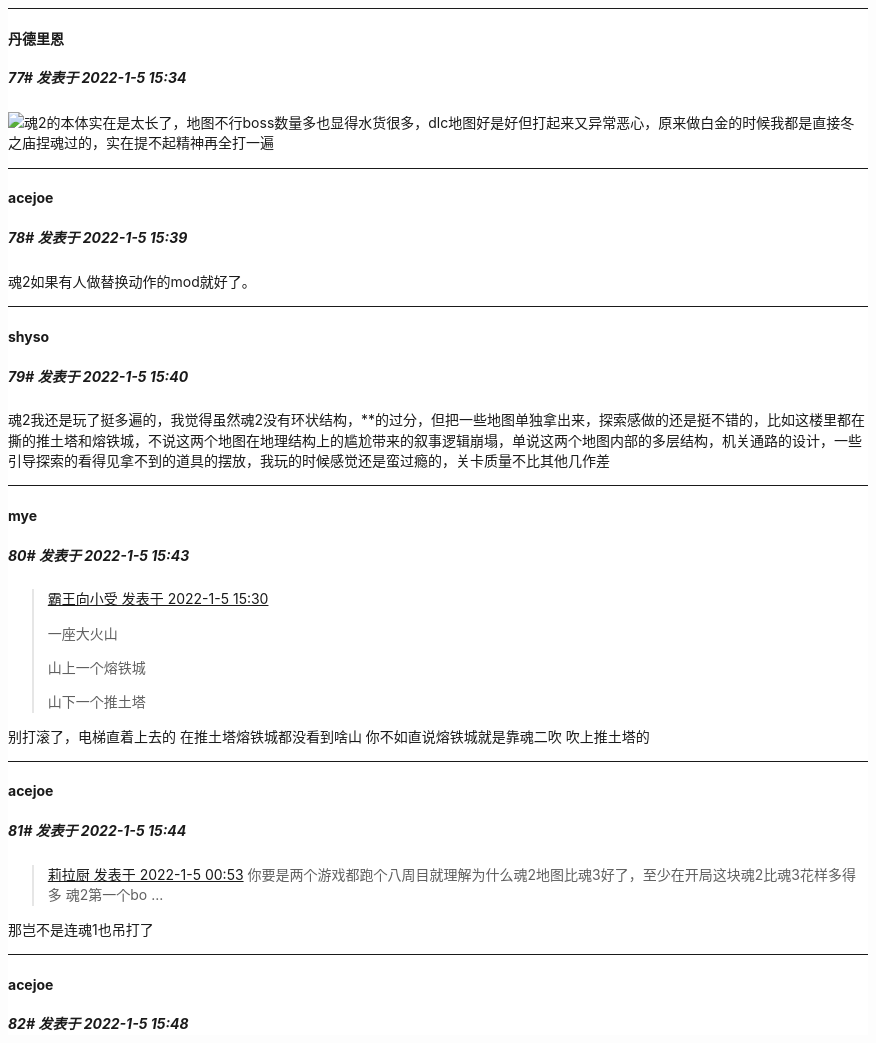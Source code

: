 *****

####  丹德里恩  
##### 77#       发表于 2022-1-5 15:34

<img src="https://static.saraba1st.com/image/smiley/face2017/067.png" referrerpolicy="no-referrer">魂2的本体实在是太长了，地图不行boss数量多也显得水货很多，dlc地图好是好但打起来又异常恶心，原来做白金的时候我都是直接冬之庙捏魂过的，实在提不起精神再全打一遍

*****

####  acejoe  
##### 78#       发表于 2022-1-5 15:39

魂2如果有人做替换动作的mod就好了。

*****

####  shyso  
##### 79#       发表于 2022-1-5 15:40

魂2我还是玩了挺多遍的，我觉得虽然魂2没有环状结构，**的过分，但把一些地图单独拿出来，探索感做的还是挺不错的，比如这楼里都在撕的推土塔和熔铁城，不说这两个地图在地理结构上的尴尬带来的叙事逻辑崩塌，单说这两个地图内部的多层结构，机关通路的设计，一些引导探索的看得见拿不到的道具的摆放，我玩的时候感觉还是蛮过瘾的，关卡质量不比其他几作差

*****

####  mye  
##### 80#       发表于 2022-1-5 15:43

<blockquote><a href="httphttps://bbs.saraba1st.com/2b/forum.php?mod=redirect&amp;goto=findpost&amp;pid=54172938&amp;ptid=2045775" target="_blank">霸王向小受 发表于 2022-1-5 15:30</a>

一座大火山

山上一个熔铁城

山下一个推土塔</blockquote>
别打滚了，电梯直着上去的 在推土塔熔铁城都没看到啥山 你不如直说熔铁城就是靠魂二吹 吹上推土塔的



*****

####  acejoe  
##### 81#       发表于 2022-1-5 15:44

<blockquote><a href="httphttps://bbs.saraba1st.com/2b/forum.php?mod=redirect&amp;goto=findpost&amp;pid=54166198&amp;ptid=2045775" target="_blank">莉拉厨 发表于 2022-1-5 00:53</a>
你要是两个游戏都跑个八周目就理解为什么魂2地图比魂3好了，至少在开局这块魂2比魂3花样多得多
魂2第一个bo ...</blockquote>
那岂不是连魂1也吊打了

*****

####  acejoe  
##### 82#       发表于 2022-1-5 15:48
